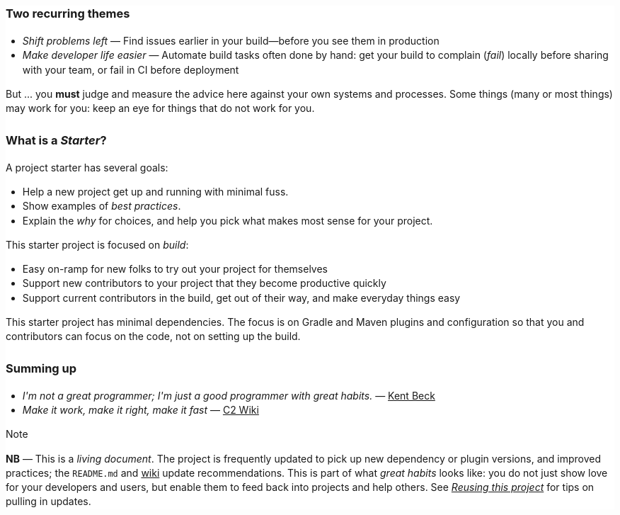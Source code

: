 ### Two recurring themes

* _Shift problems left_ &mdash; Find issues earlier in your build&mdash;before
  you see them in production
* _Make developer life easier_ &mdash; Automate build tasks often done by
  hand: get your build to complain (_fail_) locally before sharing with your
  team, or fail in CI before deployment

But ... you **must** judge and measure the advice here against your own
systems and processes.
Some things (many or most things) may work for you:
keep an eye for things that do not work for you.

### What is a _Starter_?

A project starter has several goals:
- Help a new project get up and running with minimal fuss.
- Show examples of _best practices_.
- Explain the _why_ for choices, and help you pick what makes most sense for
  your project.

This starter project is focused on _build_:
- Easy on-ramp for new folks to try out your project for themselves
- Support new contributors to your project that they become productive quickly
- Support current contributors in the build, get out of their way, and make
  everyday things easy

This starter project has minimal dependencies.
The focus is on Gradle and Maven plugins and configuration so that you and
contributors can focus on the code, not on setting up the build.

### Summing up

- _I'm not a great programmer; I'm just a good programmer with great habits._
  &mdash;
  [Kent Beck](https://www.goodreads.com/quotes/532211-i-m-not-a-great-programmer-i-m-just-a-good-programmer)
- _Make it work, make it right, make it fast_
  &mdash; [C2 Wiki](http://wiki.c2.com/?MakeItWorkMakeItRightMakeItFast)

> [!NOTE]
> **NB** &mdash; This is a _living document_.
> The project is frequently updated to pick up new dependency or plugin 
> versions, and improved practices; the `README.md` and
> [wiki](https://github.com/binkley/modern-java-practices/wiki) update
> recommendations.
> This is part of what _great habits_ looks like: you do not just show love
> for your developers and users, but enable them to feed back into projects
> and help others.
> See [_Reusing this
> project_](https://github.com/binkley/modern-java-practices/wiki/Reusing-this-project)
> for tips on pulling in updates.


[^1]: No, I'm just kidding.
[^2]: Actually, this really happened me in a data center before the cloud.